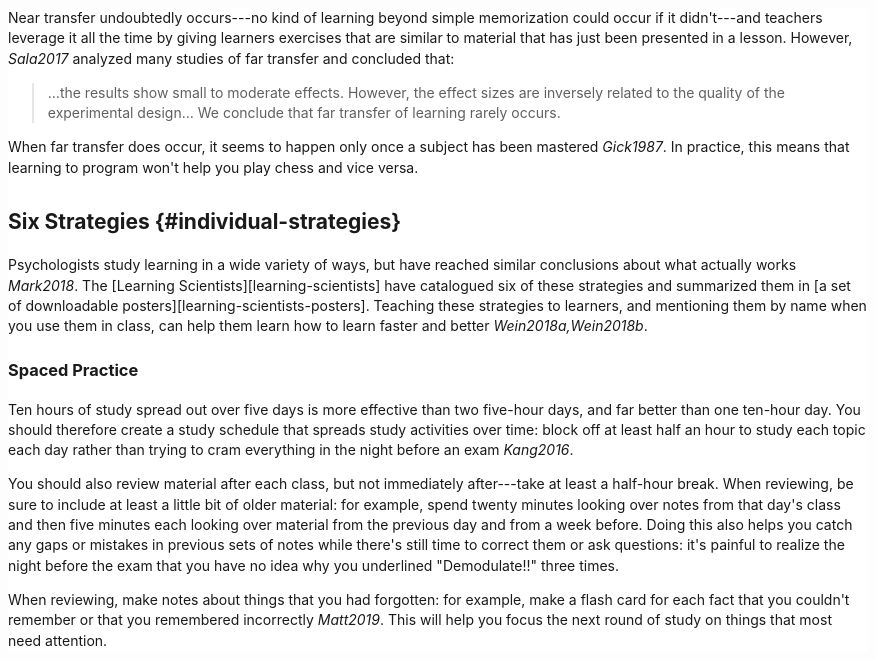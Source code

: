 Near transfer undoubtedly occurs---no kind of learning
beyond simple memorization could occur if it didn't---and
teachers leverage it all the time
by giving learners exercises that are similar to material that has just been presented in a lesson.
However,
<cite>Sala2017</cite> analyzed many studies of far transfer
and concluded that:

> …the results show small to moderate effects.
> However, the effect sizes are inversely related to the quality of the experimental design…
> We conclude that far transfer of learning rarely occurs.

When far transfer does occur,
it seems to happen only once a subject has been mastered <cite>Gick1987</cite>.
In practice,
this means that learning to program won't help you play chess and vice versa.

## Six Strategies {#individual-strategies}

Psychologists study learning in a wide variety of ways,
but have reached similar conclusions about what actually works <cite>Mark2018</cite>.
The [Learning Scientists][learning-scientists]
have catalogued six of these strategies and
summarized them in [a set of downloadable posters][learning-scientists-posters].
Teaching these strategies to learners,
and mentioning them by name when you use them in class,
can help them learn how to learn faster and better <cite>Wein2018a,Wein2018b</cite>.

### Spaced Practice

Ten hours of study <span i="spaced practice (learning strategy);learning strategy!spaced practice">spread out</span> over five days
is more effective than two five-hour days,
and far better than one ten-hour day.
You should therefore create a study schedule that spreads study activities over time:
block off at least half an hour to study each topic each day
rather than trying to cram everything in the night before an exam <cite>Kang2016</cite>.

You should also review material after each class,
but not immediately after---take at least a half-hour break.
When reviewing,
be sure to include at least a little bit of older material:
for example,
spend twenty minutes looking over notes from that day's class
and then five minutes each looking over material from the previous day
and from a week before.
Doing this also helps you catch any gaps or mistakes in previous sets of notes
while there's still time to correct them or ask questions:
it's painful to realize the night before the exam
that you have no idea why you underlined "Demodulate!!" three times.

When reviewing,
make notes about things that you had forgotten:
for example,
make a flash card for each fact that you couldn't remember
or that you remembered incorrectly <cite>Matt2019</cite>.
This will help you focus the next round of study on things that most need attention.

